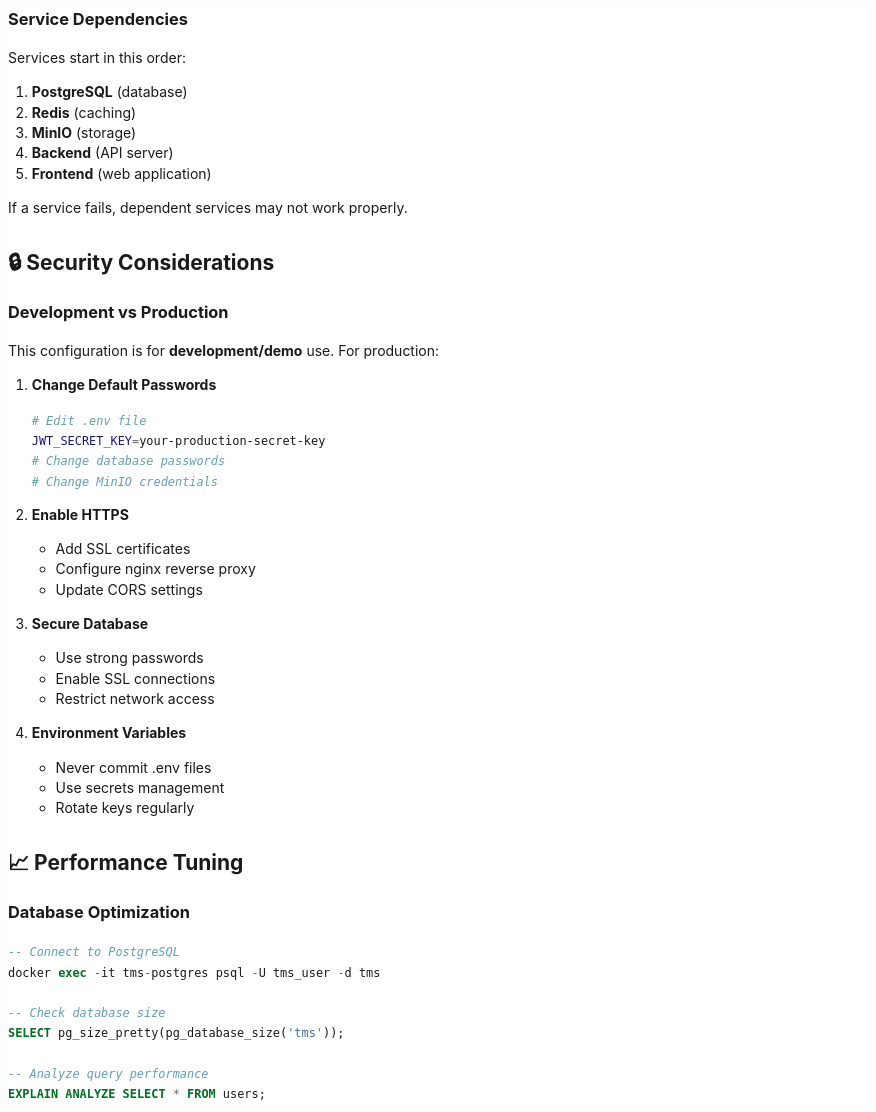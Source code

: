### Service Dependencies

Services start in this order:
1. **PostgreSQL** (database)
2. **Redis** (caching)
3. **MinIO** (storage)
4. **Backend** (API server)
5. **Frontend** (web application)

If a service fails, dependent services may not work properly.

## 🔒 Security Considerations

### Development vs Production

This configuration is for **development/demo** use. For production:

1. **Change Default Passwords**
   ```bash
   # Edit .env file
   JWT_SECRET_KEY=your-production-secret-key
   # Change database passwords
   # Change MinIO credentials
   ```

2. **Enable HTTPS**
   - Add SSL certificates
   - Configure nginx reverse proxy
   - Update CORS settings

3. **Secure Database**
   - Use strong passwords
   - Enable SSL connections
   - Restrict network access

4. **Environment Variables**
   - Never commit .env files
   - Use secrets management
   - Rotate keys regularly

## 📈 Performance Tuning

### Database Optimization
```sql
-- Connect to PostgreSQL
docker exec -it tms-postgres psql -U tms_user -d tms

-- Check database size
SELECT pg_size_pretty(pg_database_size('tms'));

-- Analyze query performance
EXPLAIN ANALYZE SELECT * FROM users;
```
